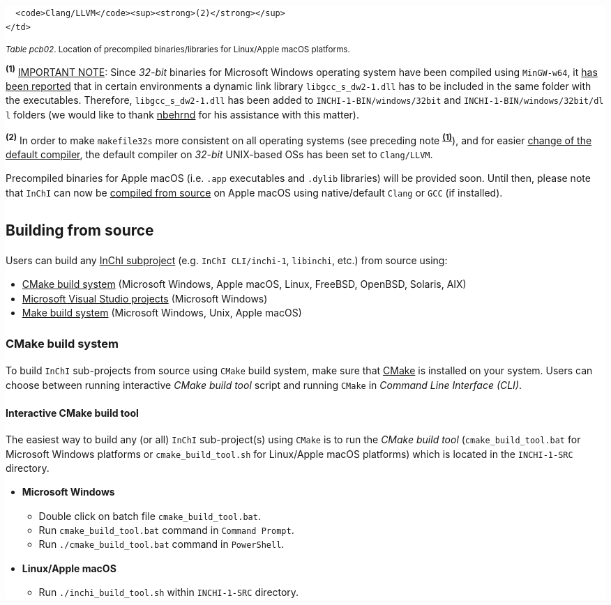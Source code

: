 	  <code>Clang/LLVM</code><sup><strong>(2)</strong></sup>
	</td>
  </tr>
</table>
<p style="font-size:smaller;"><em>Table pcb02</em>. Location of precompiled binaries/libraries for Linux/Apple macOS platforms.</p>
<a id="libgcc_32"></a>
<sup><strong>(1)</strong></sup> <ins>IMPORTANT NOTE</ins>: Since <em>32-bit</em> binaries for Microsoft Windows operating system have been compiled using <code>MinGW-w64</code>, it <a href="https://github.com/IUPAC-InChI/InChI/issues/71">has been reported</a> that in certain environments a dynamic link library <code>libgcc_s_dw2-1.dll</code> has to be included in the same folder with the executables. Therefore, <code>libgcc_s_dw2-1.dll</code> has been added to <code>INCHI-1-BIN/windows/32bit</code> and <code>INCHI-1-BIN/windows/32bit/dll</code> folders (we would like to thank <a href="https://github.com/nbehrnd">nbehrnd</a> for his assistance with this matter).

<sup><strong>(2)</strong></sup> In order to make <code>makefile32s</code> more consistent on all operating systems (see preceding note <sup><strong><a href="#libgcc_32">(1)</a></strong></sup>), and for easier <a href="#MAKEFILE">change of the default compiler</a>, the default compiler on <em>32-bit</em> UNIX-based OSs has been set to <code>Clang/LLVM</code>.

Precompiled binaries for Apple macOS (i.e. `.app` executables and `.dylib` libraries) will be provided soon. Until then, please note that `InChI` can now be [compiled from source](#building-from-source) on Apple macOS using native/default `Clang` or `GCC` (if installed).

## Building from source

Users can build any [InChI subproject](#contents-of-this-repository) (e.g. `InChI CLI/inchi-1`, `libinchi`, etc.) from source using:

- [CMake build system](#cmake-build-system) (Microsoft Windows, Apple macOS, Linux, FreeBSD, OpenBSD, Solaris, AIX)
- [Microsoft Visual Studio projects](#microsoft-visual-studio-projects) (Microsoft Windows)
- [Make build system](#make-build-system) (Microsoft Windows, Unix, Apple macOS)

### CMake build system

To build `InChI` sub-projects from source using `CMake` build system, make sure that [CMake](https://cmake.org/download/) is installed on your system. Users can choose between running interactive _CMake build tool_ script and running `CMake` in _Command Line Interface (CLI)_.

#### Interactive CMake build tool

The easiest way to build any (or all) `InChI` sub-project(s) using `CMake` is to run the _CMake build tool_ (`cmake_build_tool.bat` for Microsoft Windows platforms or `cmake_build_tool.sh` for Linux/Apple macOS platforms) which is located in the `INCHI-1-SRC` directory.

- __Microsoft Windows__
  - Double click on batch file `cmake_build_tool.bat`.
  - Run `cmake_build_tool.bat` command in `Command Prompt`.
  - Run `./cmake_build_tool.bat` command in `PowerShell`.

- __Linux/Apple macOS__
  - Run `./inchi_build_tool.sh` within `INCHI-1-SRC` directory.
